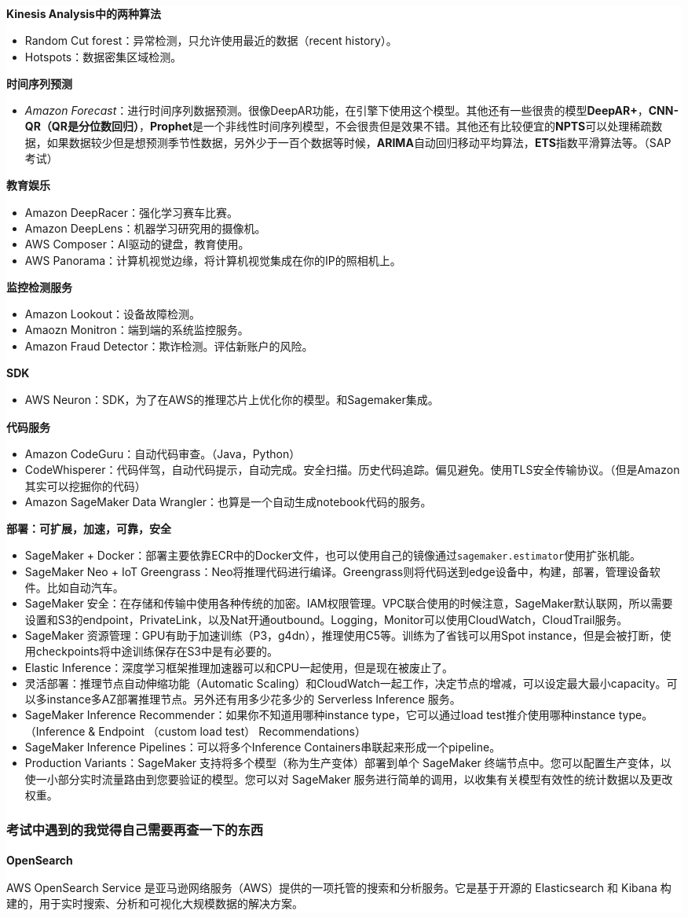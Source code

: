 **Kinesis Analysis中的两种算法**

- Random Cut forest：异常检测，只允许使用最近的数据（recent history）。
- Hotspots：数据密集区域检测。

**时间序列预测**

- *Amazon Forecast*：进行时间序列数据预测。很像DeepAR功能，在引擎下使用这个模型。其他还有一些很贵的模型**DeepAR+**，**CNN-QR（QR是分位数回归）**，**Prophet**是一个非线性时间序列模型，不会很贵但是效果不错。其他还有比较便宜的**NPTS**可以处理稀疏数据，如果数据较少但是想预测季节性数据，另外少于一百个数据等时候，**ARIMA**自动回归移动平均算法，**ETS**指数平滑算法等。（SAP考试）

**教育娱乐**

- Amazon DeepRacer：强化学习赛车比赛。
- Amazon DeepLens：机器学习研究用的摄像机。
- AWS Composer：AI驱动的键盘，教育使用。
- AWS Panorama：计算机视觉边缘，将计算机视觉集成在你的IP的照相机上。

**监控检测服务**

- Amazon Lookout：设备故障检测。
- Amaozn Monitron：端到端的系统监控服务。
- Amazon Fraud Detector：欺诈检测。评估新账户的风险。

**SDK**

- AWS Neuron：SDK，为了在AWS的推理芯片上优化你的模型。和Sagemaker集成。

**代码服务**

- Amazon CodeGuru：自动代码审查。（Java，Python）
- CodeWhisperer：代码伴驾，自动代码提示，自动完成。安全扫描。历史代码追踪。偏见避免。使用TLS安全传输协议。（但是Amazon其实可以挖掘你的代码）
- Amazon SageMaker Data Wrangler：也算是一个自动生成notebook代码的服务。

**部署：可扩展，加速，可靠，安全**

- SageMaker + Docker：部署主要依靠ECR中的Docker文件，也可以使用自己的镜像通过`sagemaker.estimator`使用扩张机能。
- SageMaker Neo + IoT Greengrass：Neo将推理代码进行编译。Greengrass则将代码送到edge设备中，构建，部署，管理设备软件。比如自动汽车。
- SageMaker 安全：在存储和传输中使用各种传统的加密。IAM权限管理。VPC联合使用的时候注意，SageMaker默认联网，所以需要设置和S3的endpoint，PrivateLink，以及Nat开通outbound。Logging，Monitor可以使用CloudWatch，CloudTrail服务。
- SageMaker 资源管理：GPU有助于加速训练（P3，g4dn），推理使用C5等。训练为了省钱可以用Spot instance，但是会被打断，使用checkpoints将中途训练保存在S3中是有必要的。
- Elastic Inference：深度学习框架推理加速器可以和CPU一起使用，但是现在被废止了。
- 灵活部署：推理节点自动伸缩功能（Automatic Scaling）和CloudWatch一起工作，决定节点的增减，可以设定最大最小capacity。可以多instance多AZ部署推理节点。另外还有用多少花多少的 Serverless Inference 服务。
- SageMaker Inference Recommender：如果你不知道用哪种instance type，它可以通过load test推介使用哪种instance type。（Inference & Endpoint （custom load test） Recommendations）
- SageMaker Inference Pipelines：可以将多个Inference Containers串联起来形成一个pipeline。
- Production Variants：SageMaker 支持将多个模型（称为生产变体）部署到单个 SageMaker 终端节点中。您可以配置生产变体，以使一小部分实时流量路由到您要验证的模型。您可以对 SageMaker 服务进行简单的调用，以收集有关模型有效性的统计数据以及更改权重。

### 考试中遇到的我觉得自己需要再查一下的东西

**OpenSearch**

AWS OpenSearch Service 是亚马逊网络服务（AWS）提供的一项托管的搜索和分析服务。它是基于开源的 Elasticsearch 和 Kibana 构建的，用于实时搜索、分析和可视化大规模数据的解决方案。
